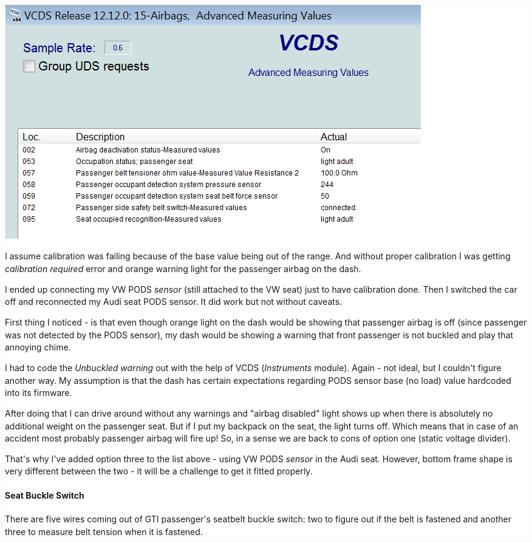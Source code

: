 ![VCDS PODS System Measured Values](vw-vcds-pass-seat.png)

I assume calibration was failing because of the base value being out of the range.
And without proper calibration I was getting _calibration required_ error and orange
warning light for the passenger airbag on the dash.

I ended up connecting my VW PODS _sensor_ (still attached to the VW seat) just to have
calibration done.
Then I switched the car off and reconnected my Audi seat PODS sensor.
It did work but not without caveats.

First thing I noticed - is that even though orange light on the dash would be showing that passenger
airbag is off (since passenger was not detected by the PODS sensor), my dash would be showing a
warning that front passenger is not buckled and play that annoying chime.

I had to code the _Unbuckled warning_ out with the help of VCDS (_Instruments_ module).
Again - not ideal, but I couldn't figure another way.
My assumption is that the dash has certain expectations regarding PODS sensor base (no load) value
hardcoded into its firmware.

After doing that I can drive around without any warnings and "airbag disabled" light shows
up when there is absolutely no additional weight on the passenger seat.
But if I put my backpack on the seat, the light turns off.
Which means that in case of an accident most probably passenger airbag will fire up!
So, in a sense we are back to cons of option one (static voltage divider).

That's why I've added option three to the list above - using VW PODS _sensor_ in the Audi seat.
However, bottom frame shape is very different between the two - it will be a challenge to
get it fitted properly.

#### Seat Buckle Switch
There are five wires coming out of GTI passenger's seatbelt buckle switch:
two to figure out if the belt is fastened and another three to measure belt tension
when it is fastened.
